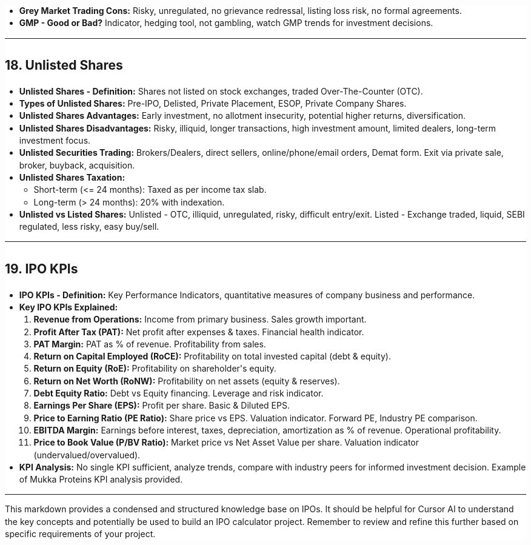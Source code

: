 *   **Grey Market Trading Cons:** Risky, unregulated, no grievance redressal, listing loss risk, no formal agreements.
*   **GMP - Good or Bad?** Indicator, hedging tool, not gambling, watch GMP trends for investment decisions.

---

## 18. Unlisted Shares

*   **Unlisted Shares - Definition:** Shares not listed on stock exchanges, traded Over-The-Counter (OTC).
*   **Types of Unlisted Shares:** Pre-IPO, Delisted, Private Placement, ESOP, Private Company Shares.
*   **Unlisted Shares Advantages:** Early investment, no allotment insecurity, potential higher returns, diversification.
*   **Unlisted Shares Disadvantages:** Risky, illiquid, longer transactions, high investment amount, limited dealers, long-term investment focus.
*   **Unlisted Securities Trading:** Brokers/Dealers, direct sellers, online/phone/email orders, Demat form. Exit via private sale, broker, buyback, acquisition.
*   **Unlisted Shares Taxation:**
    *   Short-term (<= 24 months): Taxed as per income tax slab.
    *   Long-term (> 24 months): 20% with indexation.
*   **Unlisted vs Listed Shares:** Unlisted - OTC, illiquid, unregulated, risky, difficult entry/exit. Listed - Exchange traded, liquid, SEBI regulated, less risky, easy buy/sell.

---

## 19. IPO KPIs

*   **IPO KPIs - Definition:** Key Performance Indicators, quantitative measures of company business and performance.
*   **Key IPO KPIs Explained:**
    1.  **Revenue from Operations:** Income from primary business. Sales growth important.
    2.  **Profit After Tax (PAT):** Net profit after expenses & taxes. Financial health indicator.
    3.  **PAT Margin:** PAT as % of revenue. Profitability from sales.
    4.  **Return on Capital Employed (RoCE):** Profitability on total invested capital (debt & equity).
    5.  **Return on Equity (RoE):** Profitability on shareholder's equity.
    6.  **Return on Net Worth (RoNW):** Profitability on net assets (equity & reserves).
    7.  **Debt Equity Ratio:** Debt vs Equity financing. Leverage and risk indicator.
    8.  **Earnings Per Share (EPS):** Profit per share. Basic & Diluted EPS.
    9.  **Price to Earning Ratio (PE Ratio):** Share price vs EPS. Valuation indicator. Forward PE, Industry PE comparison.
    10. **EBITDA Margin:** Earnings before interest, taxes, depreciation, amortization as % of revenue. Operational profitability.
    11. **Price to Book Value (P/BV Ratio):** Market price vs Net Asset Value per share. Valuation indicator (undervalued/overvalued).
*   **KPI Analysis:** No single KPI sufficient, analyze trends, compare with industry peers for informed investment decision. Example of Mukka Proteins KPI analysis provided.

---

This markdown provides a condensed and structured knowledge base on IPOs. It should be helpful for Cursor AI to understand the key concepts and potentially be used to build an IPO calculator project. Remember to review and refine this further based on specific requirements of your project.